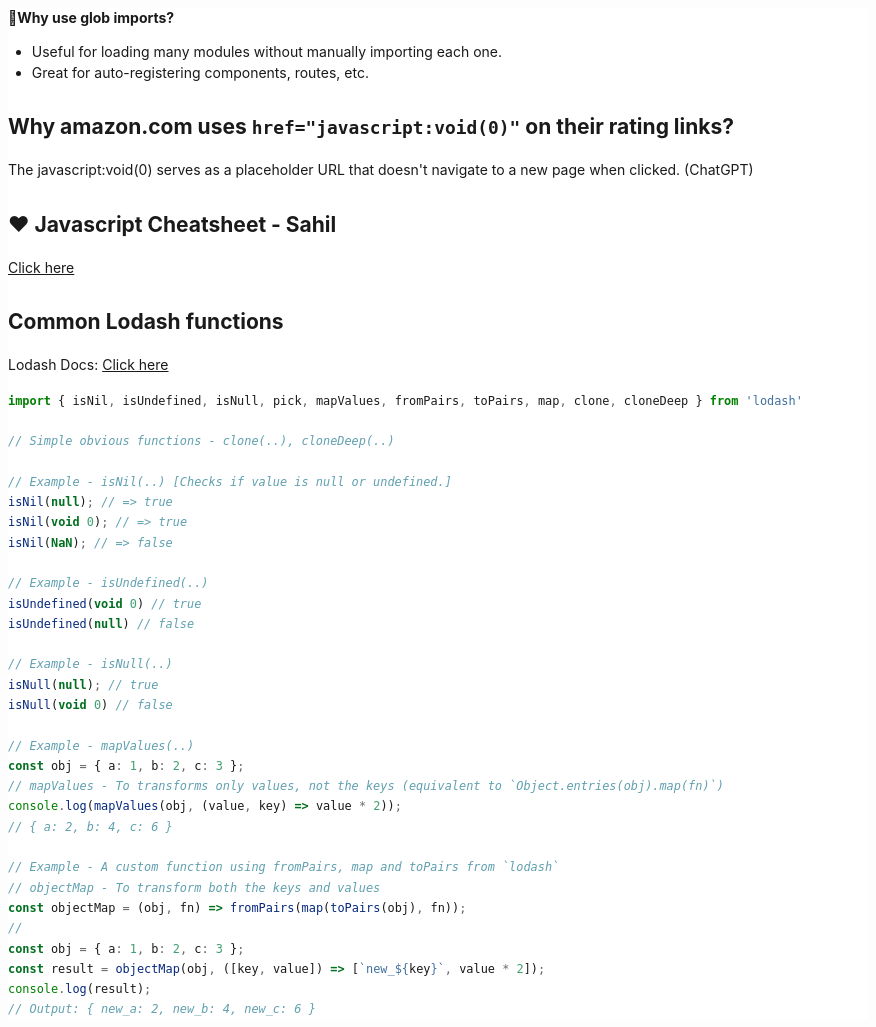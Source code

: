 **🚀Why use glob imports?**
- Useful for loading many modules without manually importing each one.
- Great for auto-registering components, routes, etc.

## Why amazon.com uses `href="javascript:void(0)"`  on their rating links?

The javascript:void(0) serves as a placeholder URL that doesn't navigate to a new page when clicked. (ChatGPT)

## ❤️ Javascript Cheatsheet - Sahil

[Click here](https://github.com/sahilrajput03/sahilrajput03/blob/main/README.md#javascript-cheatsheet---sahil)

## Common Lodash functions

Lodash Docs: [Click here](https://lodash.com/docs/4.17.15)

```ts
import { isNil, isUndefined, isNull, pick, mapValues, fromPairs, toPairs, map, clone, cloneDeep } from 'lodash'

// Simple obvious functions - clone(..), cloneDeep(..)

// Example - isNil(..) [Checks if value is null or undefined.]
isNil(null); // => true
isNil(void 0); // => true
isNil(NaN); // => false

// Example - isUndefined(..)
isUndefined(void 0) // true
isUndefined(null) // false

// Example - isNull(..)
isNull(null); // true
isNull(void 0) // false

// Example - mapValues(..)
const obj = { a: 1, b: 2, c: 3 };
// mapValues - To transforms only values, not the keys (equivalent to `Object.entries(obj).map(fn)`)
console.log(mapValues(obj, (value, key) => value * 2));
// { a: 2, b: 4, c: 6 }

// Example - A custom function using fromPairs, map and toPairs from `lodash`
// objectMap - To transform both the keys and values
const objectMap = (obj, fn) => fromPairs(map(toPairs(obj), fn));
//
const obj = { a: 1, b: 2, c: 3 };
const result = objectMap(obj, ([key, value]) => [`new_${key}`, value * 2]);
console.log(result);
// Output: { new_a: 2, new_b: 4, new_c: 6 }
```
